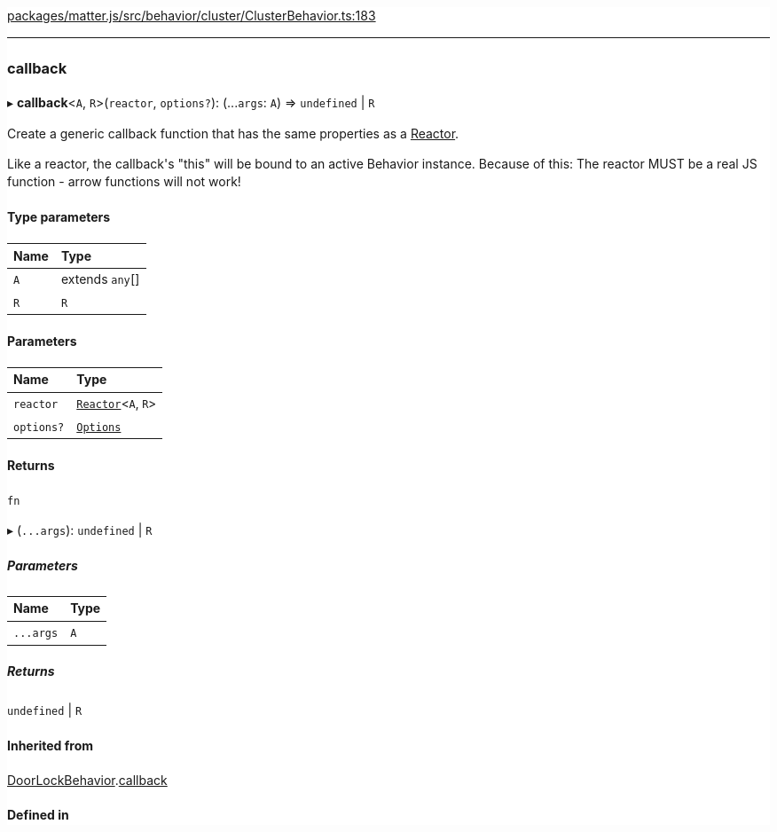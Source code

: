 [packages/matter.js/src/behavior/cluster/ClusterBehavior.ts:183](https://github.com/project-chip/matter.js/blob/558e12c94a201592c28c7bc0743705360b3e5ca6/packages/matter.js/src/behavior/cluster/ClusterBehavior.ts#L183)

___

### callback

▸ **callback**\<`A`, `R`\>(`reactor`, `options?`): (...`args`: `A`) => `undefined` \| `R`

Create a generic callback function that has the same properties as a [Reactor](../modules/behavior_export.md#reactor).

Like a reactor, the callback's "this" will be bound to an active Behavior instance.
Because of this: The reactor MUST be a real JS function - arrow functions will not work!

#### Type parameters

| Name | Type |
| :------ | :------ |
| `A` | extends `any`[] |
| `R` | `R` |

#### Parameters

| Name | Type |
| :------ | :------ |
| `reactor` | [`Reactor`](../modules/behavior_export.md#reactor)\<`A`, `R`\> |
| `options?` | [`Options`](../interfaces/behavior_export.Reactor.Options.md) |

#### Returns

`fn`

▸ (`...args`): `undefined` \| `R`

##### Parameters

| Name | Type |
| :------ | :------ |
| `...args` | `A` |

##### Returns

`undefined` \| `R`

#### Inherited from

[DoorLockBehavior](../interfaces/behavior_definitions_door_lock_export.DoorLockBehavior-1.md).[callback](../interfaces/behavior_definitions_door_lock_export.DoorLockBehavior-1.md#callback)

#### Defined in
